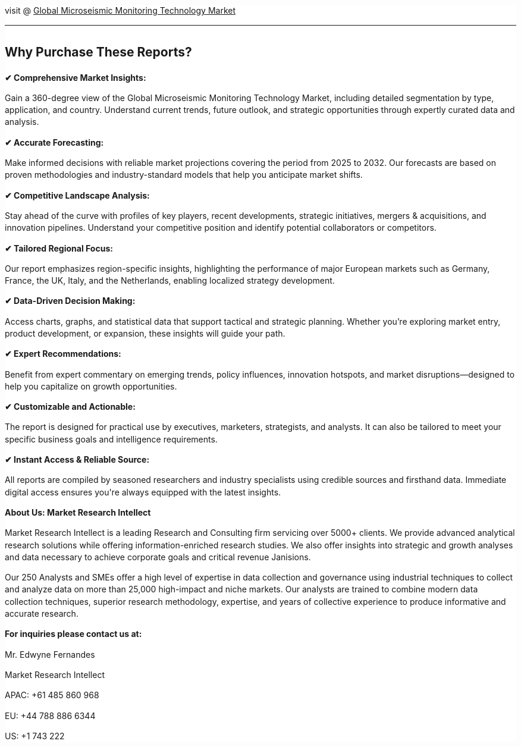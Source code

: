 visit&nbsp;@</strong>&nbsp;</span><span class="font-[700]"><a href="https://www.marketresearchintellect.com/product/global-microseismic-monitoring-technology-market-size-and-forecast/?utm_source=Linkedin&utm_medium=011" target="_blank" data-tracking-control-name="article-ssr-frontend-pulse_little-text-block" data-tracking-will-navigate="" data-test-link="">Global Microseismic Monitoring Technology Market</a></span></p></blockquote><hr /><h2>Why Purchase These Reports?</h2><p><strong>✔ Comprehensive Market Insights:</strong></p><p>Gain a 360-degree view of the Global Microseismic Monitoring Technology Market, including detailed segmentation by type, application, and country. Understand current trends, future outlook, and strategic opportunities through expertly curated data and analysis.</p><p><strong>✔ Accurate Forecasting:</strong></p><p>Make informed decisions with reliable market projections covering the period from 2025 to 2032. Our forecasts are based on proven methodologies and industry-standard models that help you anticipate market shifts.</p><p><strong>✔ Competitive Landscape Analysis:</strong></p><p>Stay ahead of the curve with profiles of key players, recent developments, strategic initiatives, mergers &amp; acquisitions, and innovation pipelines. Understand your competitive position and identify potential collaborators or competitors.</p><p><strong>✔ Tailored Regional Focus:</strong></p><p>Our report emphasizes region-specific insights, highlighting the performance of major European markets such as Germany, France, the UK, Italy, and the Netherlands, enabling localized strategy development.</p><p><strong>✔ Data-Driven Decision Making:</strong></p><p>Access charts, graphs, and statistical data that support tactical and strategic planning. Whether you&rsquo;re exploring market entry, product development, or expansion, these insights will guide your path.</p><p><strong>✔ Expert Recommendations:</strong></p><p>Benefit from expert commentary on emerging trends, policy influences, innovation hotspots, and market disruptions&mdash;designed to help you capitalize on growth opportunities.</p><p><strong>✔ Customizable and Actionable:</strong></p><p>The report is designed for practical use by executives, marketers, strategists, and analysts. It can also be tailored to meet your specific business goals and intelligence requirements.</p><p><strong>✔ Instant Access &amp; Reliable Source:</strong></p><p>All reports are compiled by seasoned researchers and industry specialists using credible sources and firsthand data. Immediate digital access ensures you're always equipped with the latest insights.</p><p><strong><span class="font-[700]">About Us: Market Research Intellect</span></strong></p><p><span class="">Market Research Intellect is a leading Research and Consulting firm servicing over 5000+ clients. We provide advanced analytical research solutions while offering information-enriched research studies.&nbsp;</span>We also offer insights into strategic and growth analyses and data necessary to achieve corporate goals and critical revenue Janisions.</p><p><span class="">Our 250 Analysts and SMEs offer a high level of expertise in data collection and governance using industrial techniques to collect and analyze data on more than 25,000 high-impact and niche markets. Our analysts are trained to combine modern data collection techniques, superior research methodology, expertise, and years of collective experience to produce informative and accurate research.</span></p><p><strong>For inquiries please contact us at:</strong></p><p>Mr. Edwyne Fernandes</p><p>Market Research Intellect</p><p>APAC: +61 485 860 968</p><p>EU: +44 788 886 6344</p><p>US: +1 743 222